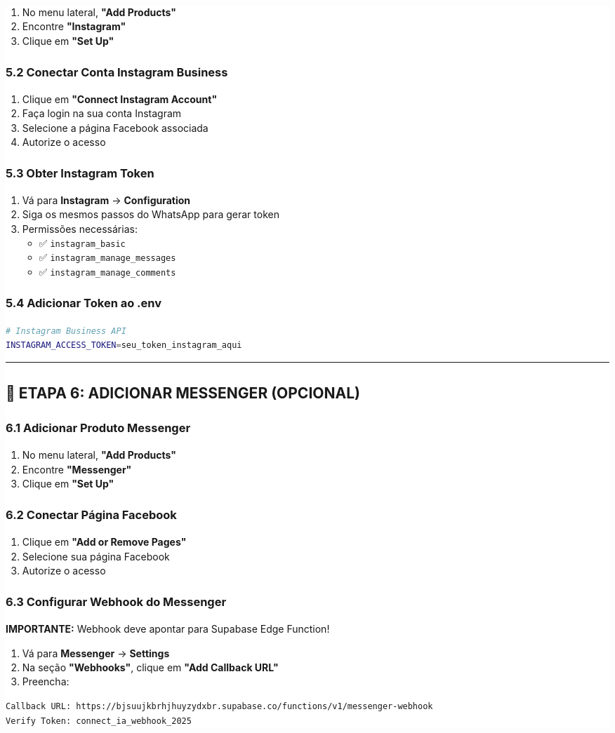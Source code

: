 1. No menu lateral, **"Add Products"**
2. Encontre **"Instagram"**
3. Clique em **"Set Up"**

### 5.2 Conectar Conta Instagram Business

1. Clique em **"Connect Instagram Account"**
2. Faça login na sua conta Instagram
3. Selecione a página Facebook associada
4. Autorize o acesso

### 5.3 Obter Instagram Token

1. Vá para **Instagram** → **Configuration**
2. Siga os mesmos passos do WhatsApp para gerar token
3. Permissões necessárias:
   - ✅ `instagram_basic`
   - ✅ `instagram_manage_messages`
   - ✅ `instagram_manage_comments`

### 5.4 Adicionar Token ao .env

```bash
# Instagram Business API
INSTAGRAM_ACCESS_TOKEN=seu_token_instagram_aqui
```

---

## 💬 ETAPA 6: ADICIONAR MESSENGER (OPCIONAL)

### 6.1 Adicionar Produto Messenger

1. No menu lateral, **"Add Products"**
2. Encontre **"Messenger"**
3. Clique em **"Set Up"**

### 6.2 Conectar Página Facebook

1. Clique em **"Add or Remove Pages"**
2. Selecione sua página Facebook
3. Autorize o acesso

### 6.3 Configurar Webhook do Messenger

**IMPORTANTE:** Webhook deve apontar para Supabase Edge Function!

1. Vá para **Messenger** → **Settings**
2. Na seção **"Webhooks"**, clique em **"Add Callback URL"**
3. Preencha:

```
Callback URL: https://bjsuujkbrhjhuyzydxbr.supabase.co/functions/v1/messenger-webhook
Verify Token: connect_ia_webhook_2025
```

